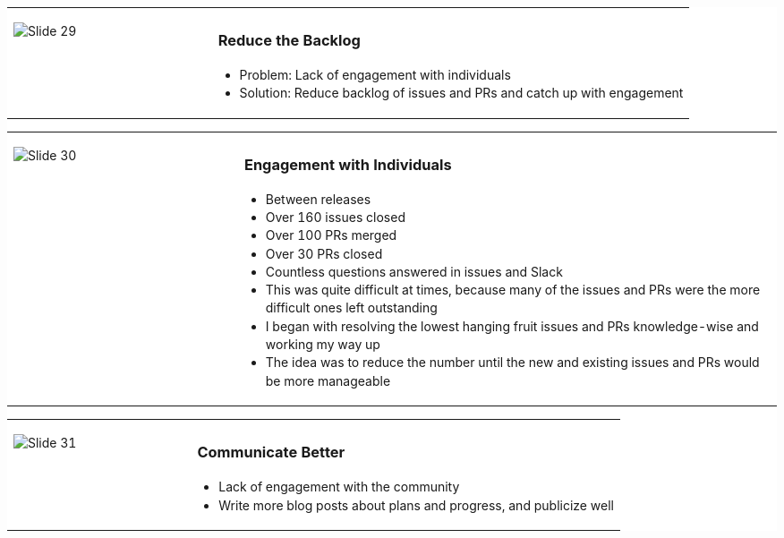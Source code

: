 
<table>

<tr><td width="30%">

![Slide 29](https://speakerd.s3.amazonaws.com/presentations/75b3f1c3afcf43778751293b43bcc3c0/slide_28.jpg)

</td><td>

### Reduce the Backlog

* Problem: Lack of engagement with individuals
* Solution: Reduce backlog of issues and PRs and catch up with engagement

</td></tr>


<table>

<tr><td width="30%">

![Slide 30](https://speakerd.s3.amazonaws.com/presentations/75b3f1c3afcf43778751293b43bcc3c0/slide_29.jpg)

</td><td>

### Engagement with Individuals

* Between releases
* Over 160 issues closed
* Over 100 PRs merged
* Over 30 PRs closed
* Countless questions answered in issues and Slack
* This was quite difficult at times, because many of the issues and PRs were the more difficult ones left outstanding
* I began with resolving the lowest hanging fruit issues and PRs knowledge-wise and working my way up
* The idea was to reduce the number until the new and existing issues and PRs would be more manageable

</td></tr>


<table>

<tr><td width="30%">

![Slide 31](https://speakerd.s3.amazonaws.com/presentations/75b3f1c3afcf43778751293b43bcc3c0/slide_30.jpg)

</td><td>

### Communicate Better

* Lack of engagement with the community
* Write more blog posts about plans and progress, and publicize well

</td></tr>

